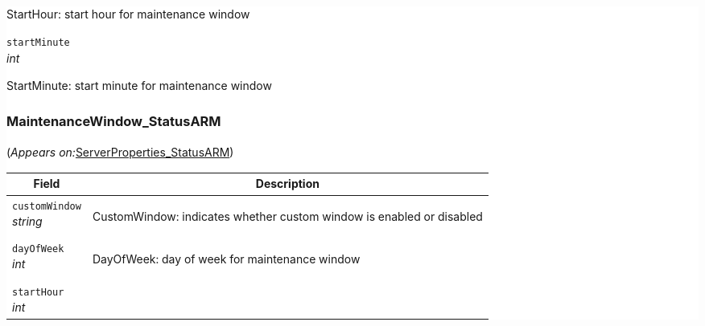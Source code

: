 </td>
<td>
<p>StartHour: start hour for maintenance window</p>
</td>
</tr>
<tr>
<td>
<code>startMinute</code><br/>
<em>
int
</em>
</td>
<td>
<p>StartMinute: start minute for maintenance window</p>
</td>
</tr>
</tbody>
</table>
<h3 id="dbforpostgresql.azure.com/v1beta20210601.MaintenanceWindow_StatusARM">MaintenanceWindow_StatusARM
</h3>
<p>
(<em>Appears on:</em><a href="#dbforpostgresql.azure.com/v1beta20210601.ServerProperties_StatusARM">ServerProperties_StatusARM</a>)
</p>
<div>
</div>
<table>
<thead>
<tr>
<th>Field</th>
<th>Description</th>
</tr>
</thead>
<tbody>
<tr>
<td>
<code>customWindow</code><br/>
<em>
string
</em>
</td>
<td>
<p>CustomWindow: indicates whether custom window is enabled or disabled</p>
</td>
</tr>
<tr>
<td>
<code>dayOfWeek</code><br/>
<em>
int
</em>
</td>
<td>
<p>DayOfWeek: day of week for maintenance window</p>
</td>
</tr>
<tr>
<td>
<code>startHour</code><br/>
<em>
int
</em>
</td>